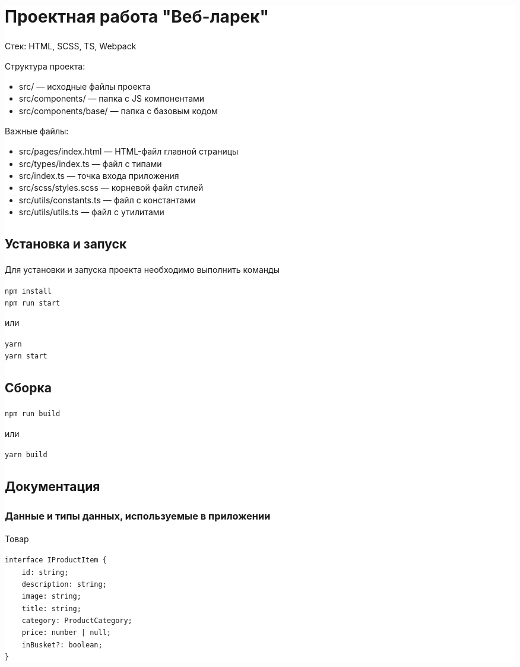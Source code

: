 # Проектная работа "Веб-ларек"

Стек: HTML, SCSS, TS, Webpack

Структура проекта:
- src/ — исходные файлы проекта
- src/components/ — папка с JS компонентами
- src/components/base/ — папка с базовым кодом

Важные файлы:
- src/pages/index.html — HTML-файл главной страницы
- src/types/index.ts — файл с типами
- src/index.ts — точка входа приложения
- src/scss/styles.scss — корневой файл стилей
- src/utils/constants.ts — файл с константами
- src/utils/utils.ts — файл с утилитами

## Установка и запуск
Для установки и запуска проекта необходимо выполнить команды

```
npm install
npm run start
```

или

```
yarn
yarn start
```
## Сборка

```
npm run build
```

или

```
yarn build
```

## Документация

### Данные и типы данных, используемые в приложении

Товар

```
interface IProductItem {
    id: string;
    description: string;
    image: string;
    title: string;
    category: ProductCategory;
    price: number | null;
    inBusket?: boolean;
}
```
